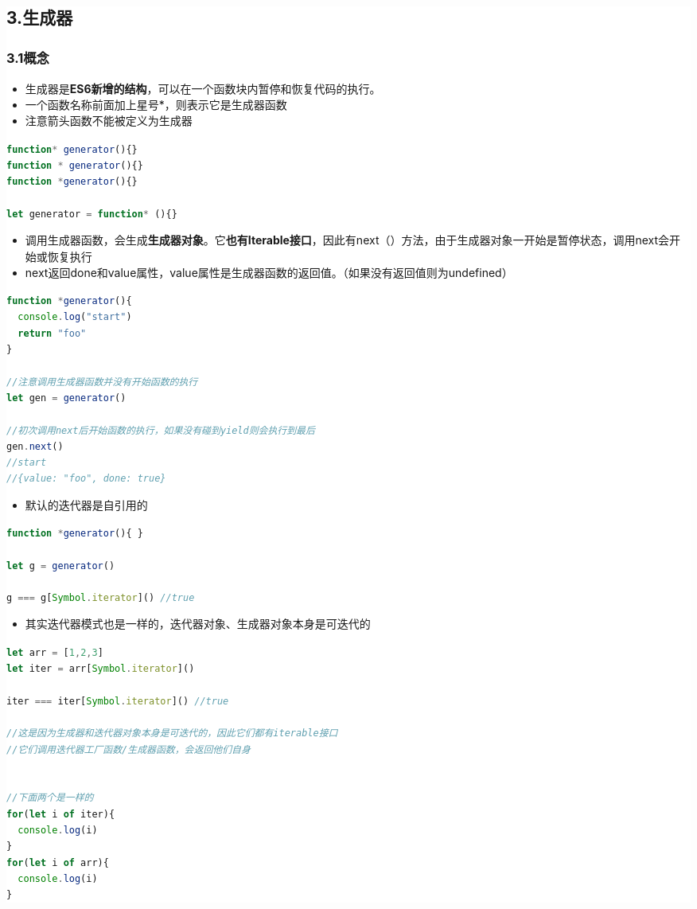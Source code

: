## 3.生成器
### 3.1概念
- 生成器是**ES6新增的结构**，可以在一个函数块内暂停和恢复代码的执行。
- 一个函数名称前面加上星号*，则表示它是生成器函数
- 注意箭头函数不能被定义为生成器

```javascript
function* generator(){}
function * generator(){}
function *generator(){}

let generator = function* (){}
```

- 调用生成器函数，会生成**生成器对象**。它**也有Iterable接口**，因此有next（）方法，由于生成器对象一开始是暂停状态，调用next会开始或恢复执行
- next返回done和value属性，value属性是生成器函数的返回值。（如果没有返回值则为undefined）

```javascript
function *generator(){
  console.log("start")
  return "foo"
}

//注意调用生成器函数并没有开始函数的执行
let gen = generator()

//初次调用next后开始函数的执行，如果没有碰到yield则会执行到最后
gen.next()
//start
//{value: "foo", done: true}
```

- 默认的迭代器是自引用的

```javascript
function *generator(){ }

let g = generator()

g === g[Symbol.iterator]() //true

```

- 其实迭代器模式也是一样的，迭代器对象、生成器对象本身是可迭代的

```javascript
let arr = [1,2,3]
let iter = arr[Symbol.iterator]()

iter === iter[Symbol.iterator]() //true

//这是因为生成器和迭代器对象本身是可迭代的，因此它们都有iterable接口
//它们调用迭代器工厂函数/生成器函数，会返回他们自身


//下面两个是一样的
for(let i of iter){
  console.log(i)
}
for(let i of arr){
  console.log(i)
}
```
